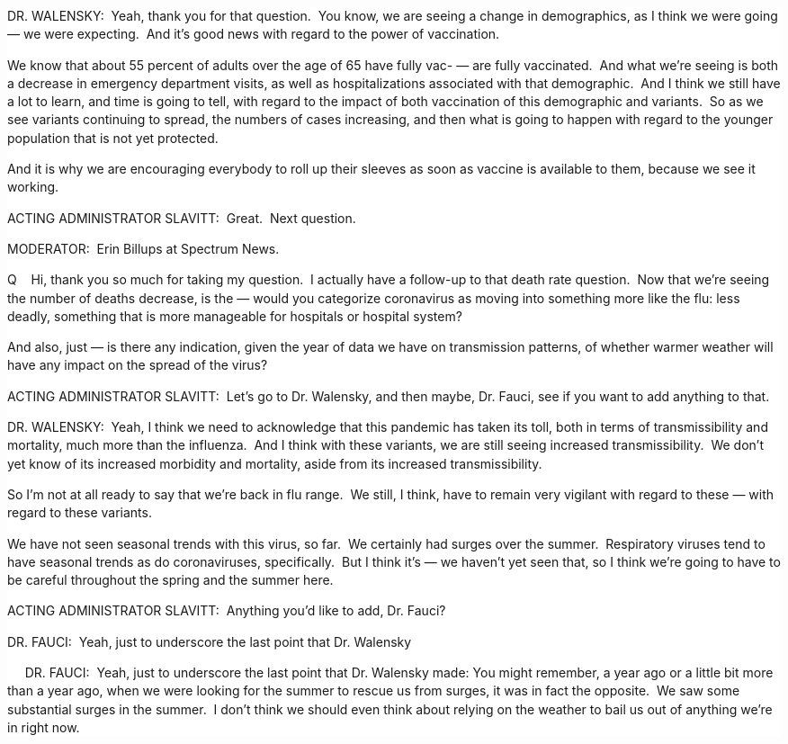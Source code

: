 DR. WALENSKY:  Yeah, thank you for that question.  You know, we are
seeing a change in demographics, as I think we were going — we were
expecting.  And it’s good news with regard to the power of vaccination. 

We know that about 55 percent of adults over the age of 65 have fully
vac- — are fully vaccinated.  And what we’re seeing is both a decrease
in emergency department visits, as well as hospitalizations associated
with that demographic.  And I think we still have a lot to learn, and
time is going to tell, with regard to the impact of both vaccination of
this demographic and variants.  So as we see variants continuing to
spread, the numbers of cases increasing, and then what is going to
happen with regard to the younger population that is not yet protected. 

And it is why we are encouraging everybody to roll up their sleeves as
soon as vaccine is available to them, because we see it working. 

ACTING ADMINISTRATOR SLAVITT:  Great.  Next question. 

MODERATOR:  Erin Billups at Spectrum News. 

Q    Hi, thank you so much for taking my question.  I actually have a
follow-up to that death rate question.  Now that we’re seeing the number
of deaths decrease, is the — would you categorize coronavirus as moving
into something more like the flu: less deadly, something that is more
manageable for hospitals or hospital system? 

And also, just — is there any indication, given the year of data we have
on transmission patterns, of whether warmer weather will have any impact
on the spread of the virus? 

ACTING ADMINISTRATOR SLAVITT:  Let’s go to Dr. Walensky, and then maybe,
Dr. Fauci, see if you want to add anything to that. 

DR. WALENSKY:  Yeah, I think we need to acknowledge that this pandemic
has taken its toll, both in terms of transmissibility and mortality,
much more than the influenza.  And I think with these variants, we are
still seeing increased transmissibility.  We don’t yet know of its
increased morbidity and mortality, aside from its increased
transmissibility. 

So I’m not at all ready to say that we’re back in flu range.  We still,
I think, have to remain very vigilant with regard to these — with regard
to these variants. 

We have not seen seasonal trends with this virus, so far.  We certainly
had surges over the summer.  Respiratory viruses tend to have seasonal
trends as do coronaviruses, specifically.  But I think it’s — we haven’t
yet seen that, so I think we’re going to have to be careful throughout
the spring and the summer here. 

ACTING ADMINISTRATOR SLAVITT:  Anything you’d like to add, Dr. Fauci?

DR. FAUCI:  Yeah, just to underscore the last point that Dr. Walensky

     DR. FAUCI:  Yeah, just to underscore the last point that Dr.
Walensky made: You might remember, a year ago or a little bit more than
a year ago, when we were looking for the summer to rescue us from
surges, it was in fact the opposite.  We saw some substantial surges in
the summer.  I don’t think we should even think about relying on the
weather to bail us out of anything we’re in right now.
